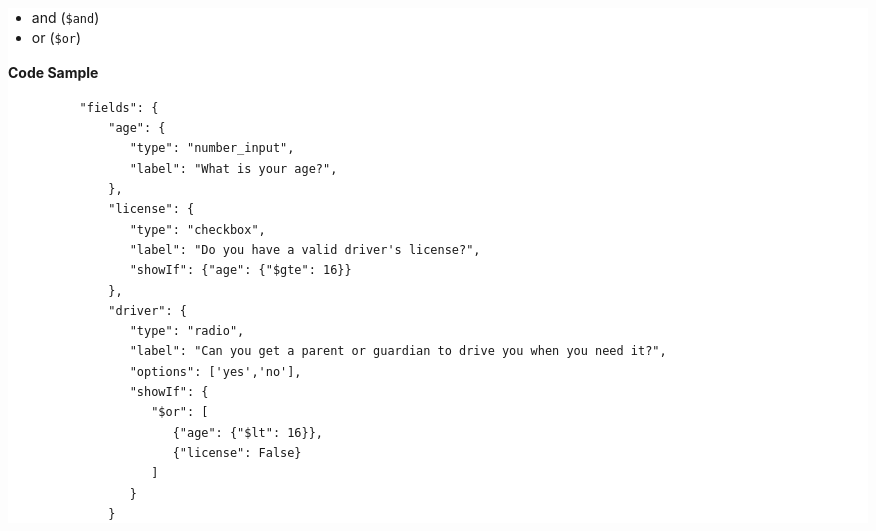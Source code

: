 * and (```$and```)
* or (```$or```)

**Code Sample**

              "fields": {
                  "age": {
                     "type": "number_input",
                     "label": "What is your age?",
                  },
                  "license": {
                     "type": "checkbox",
                     "label": "Do you have a valid driver's license?",
                     "showIf": {"age": {"$gte": 16}}
                  },
                  "driver": {
                     "type": "radio",
                     "label": "Can you get a parent or guardian to drive you when you need it?",
                     "options": ['yes','no'],
                     "showIf": {
                        "$or": [
                           {"age": {"$lt": 16}},
                           {"license": False}
                        ]
                     }
                  }


